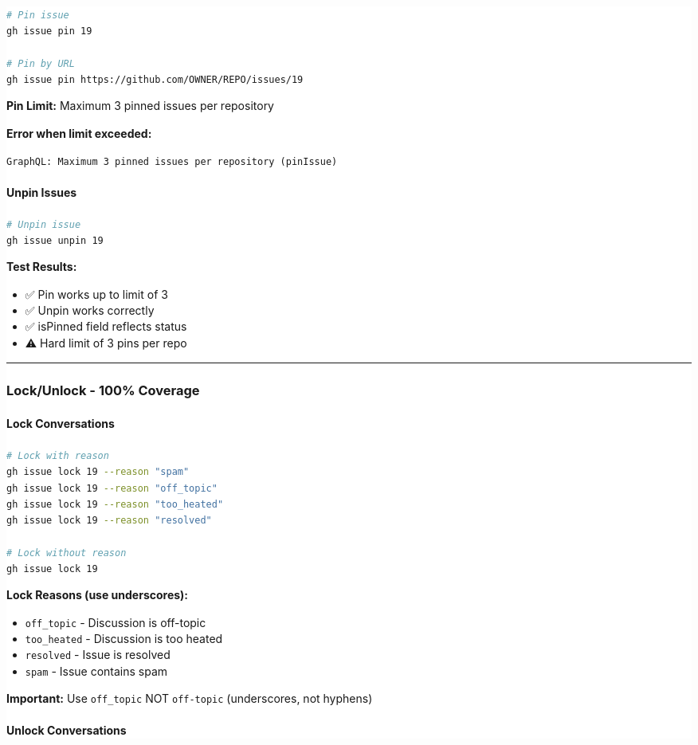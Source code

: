 ```bash
# Pin issue
gh issue pin 19

# Pin by URL
gh issue pin https://github.com/OWNER/REPO/issues/19
```

**Pin Limit:** Maximum 3 pinned issues per repository

**Error when limit exceeded:**

```
GraphQL: Maximum 3 pinned issues per repository (pinIssue)
```

#### Unpin Issues

```bash
# Unpin issue
gh issue unpin 19
```

**Test Results:**

- ✅ Pin works up to limit of 3
- ✅ Unpin works correctly
- ✅ isPinned field reflects status
- ⚠️ Hard limit of 3 pins per repo

---

### Lock/Unlock - 100% Coverage

#### Lock Conversations

```bash
# Lock with reason
gh issue lock 19 --reason "spam"
gh issue lock 19 --reason "off_topic"
gh issue lock 19 --reason "too_heated"
gh issue lock 19 --reason "resolved"

# Lock without reason
gh issue lock 19
```

**Lock Reasons (use underscores):**

- `off_topic` - Discussion is off-topic
- `too_heated` - Discussion is too heated
- `resolved` - Issue is resolved
- `spam` - Issue contains spam

**Important:** Use `off_topic` NOT `off-topic` (underscores, not hyphens)

#### Unlock Conversations
